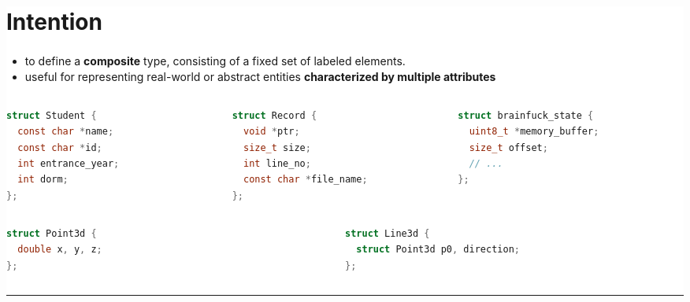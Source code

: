 
# Intention

- to define a **composite** type, consisting of a fixed set of labeled elements.
- useful for representing real-world or abstract entities **characterized by multiple attributes**

<div style="display: grid; grid-template-columns: 1fr 1fr 1fr;">
  <div>

```c
struct Student {
  const char *name;
  const char *id;
  int entrance_year;
  int dorm;
};
```
  </div>
  <div>

```c
struct Record {
  void *ptr;
  size_t size;
  int line_no;
  const char *file_name;
};
```
  </div>
  <div>

```c
struct brainfuck_state {
  uint8_t *memory_buffer;
  size_t offset;
  // ...
};
```
  </div>
</div>

<div style="display: grid; grid-template-columns: 1fr 1fr;">
  <div>

```c
struct Point3d {
  double x, y, z;
}; 
```
  </div>
  <div>

```c
struct Line3d {
  struct Point3d p0, direction;
};
```
  </div>
</div>

---